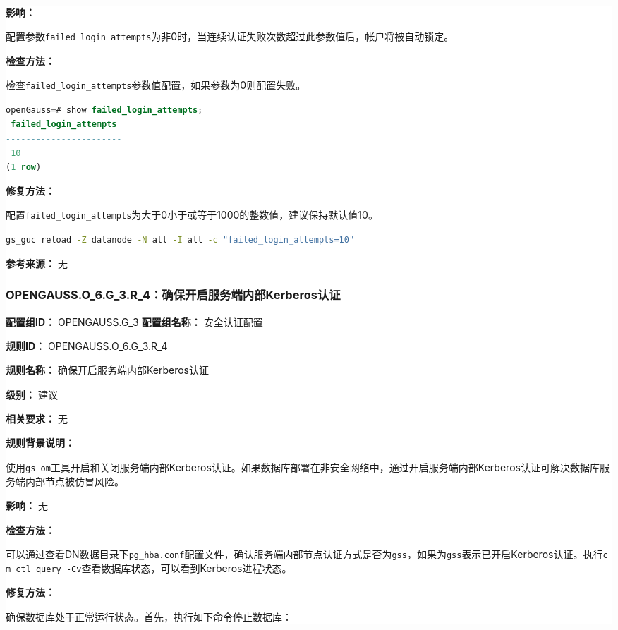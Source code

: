 **影响：**

配置参数`failed_login_attempts`为非0时，当连续认证失败次数超过此参数值后，帐户将被自动锁定。

**检查方法：**

检查`failed_login_attempts`参数值配置，如果参数为0则配置失败。

```sql
openGauss=# show failed_login_attempts;
 failed_login_attempts
-----------------------
 10
(1 row)
```

**修复方法：**

配置`failed_login_attempts`为大于0小于或等于1000的整数值，建议保持默认值10。

```bash
gs_guc reload -Z datanode -N all -I all -c "failed_login_attempts=10"
```

**参考来源：**
无

### OPENGAUSS.O_6.G_3.R_4：确保开启服务端内部Kerberos认证

**配置组ID：**
OPENGAUSS.G_3
**配置组名称：**
安全认证配置

**规则ID：**
OPENGAUSS.O_6.G_3.R_4

**规则名称：**
确保开启服务端内部Kerberos认证

**级别：**
建议

**相关要求：**
无

**规则背景说明：**

使用`gs_om`工具开启和关闭服务端内部Kerberos认证。如果数据库部署在非安全网络中，通过开启服务端内部Kerberos认证可解决数据库服务端内部节点被仿冒风险。

**影响：**
无

**检查方法：**

可以通过查看DN数据目录下`pg_hba.conf`配置文件，确认服务端内部节点认证方式是否为`gss`，如果为`gss`表示已开启Kerberos认证。执行`cm_ctl query -Cv`查看数据库状态，可以看到Kerberos进程状态。

**修复方法：**

确保数据库处于正常运行状态。首先，执行如下命令停止数据库：
